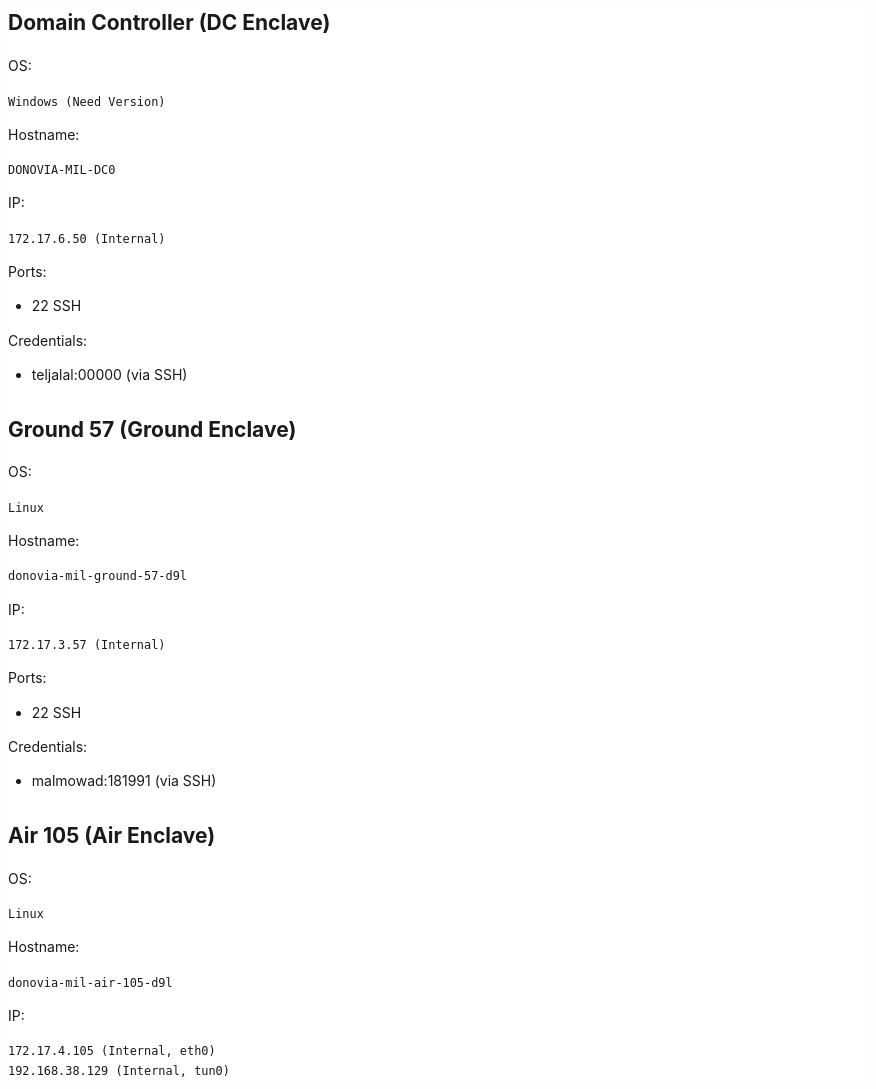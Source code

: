 ## Domain Controller (DC Enclave)
OS:
```
Windows (Need Version)
```

Hostname:
```
DONOVIA-MIL-DC0
```

IP:
```
172.17.6.50 (Internal)
```

Ports:
- 22 SSH

Credentials:
- teljalal:00000 (via SSH)

## Ground 57 (Ground Enclave)
OS:
```
Linux
```

Hostname:
```
donovia-mil-ground-57-d9l
```

IP:
```
172.17.3.57 (Internal)
```

Ports:
- 22 SSH

Credentials:
- malmowad:181991 (via SSH)

## Air 105 (Air Enclave)
OS:
```
Linux
```

Hostname:
```
donovia-mil-air-105-d9l
```

IP:
```
172.17.4.105 (Internal, eth0)
192.168.38.129 (Internal, tun0)
```
